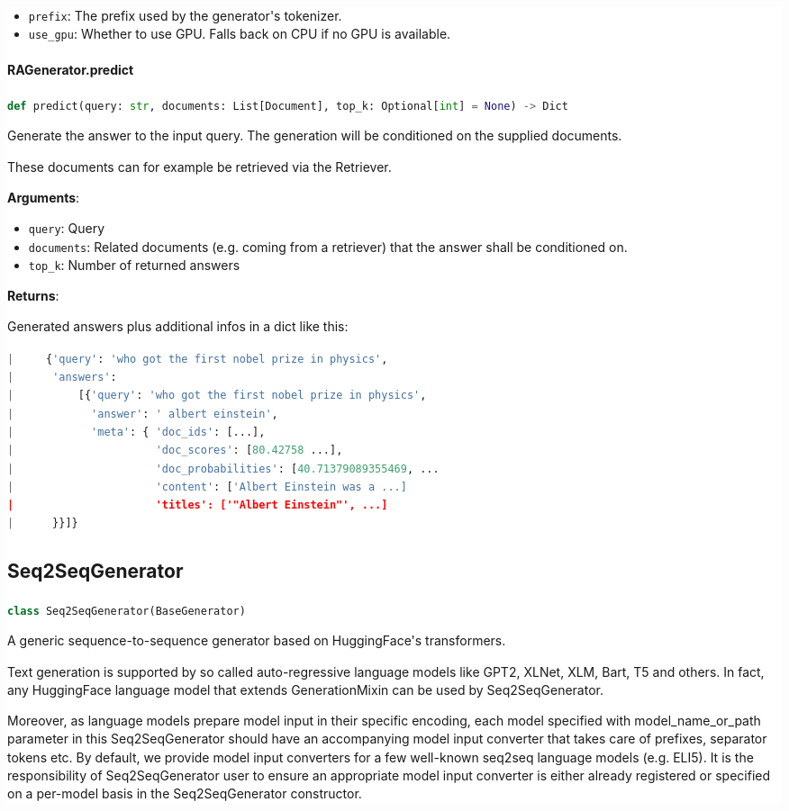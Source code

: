 - `prefix`: The prefix used by the generator's tokenizer.
- `use_gpu`: Whether to use GPU. Falls back on CPU if no GPU is available.

<a id="transformers.RAGenerator.predict"></a>

#### RAGenerator.predict

```python
def predict(query: str, documents: List[Document], top_k: Optional[int] = None) -> Dict
```

Generate the answer to the input query. The generation will be conditioned on the supplied documents.

These documents can for example be retrieved via the Retriever.

**Arguments**:

- `query`: Query
- `documents`: Related documents (e.g. coming from a retriever) that the answer shall be conditioned on.
- `top_k`: Number of returned answers

**Returns**:

Generated answers plus additional infos in a dict like this:
```python
|     {'query': 'who got the first nobel prize in physics',
|      'answers':
|          [{'query': 'who got the first nobel prize in physics',
|            'answer': ' albert einstein',
|            'meta': { 'doc_ids': [...],
|                      'doc_scores': [80.42758 ...],
|                      'doc_probabilities': [40.71379089355469, ...
|                      'content': ['Albert Einstein was a ...]
|                      'titles': ['"Albert Einstein"', ...]
|      }}]}
```

<a id="transformers.Seq2SeqGenerator"></a>

## Seq2SeqGenerator

```python
class Seq2SeqGenerator(BaseGenerator)
```

A generic sequence-to-sequence generator based on HuggingFace's transformers.

Text generation is supported by so called auto-regressive language models like GPT2,
XLNet, XLM, Bart, T5 and others. In fact, any HuggingFace language model that extends
GenerationMixin can be used by Seq2SeqGenerator.

Moreover, as language models prepare model input in their specific encoding, each model
specified with model_name_or_path parameter in this Seq2SeqGenerator should have an
accompanying model input converter that takes care of prefixes, separator tokens etc.
By default, we provide model input converters for a few well-known seq2seq language models (e.g. ELI5).
It is the responsibility of Seq2SeqGenerator user to ensure an appropriate model input converter
is either already registered or specified on a per-model basis in the Seq2SeqGenerator constructor.
